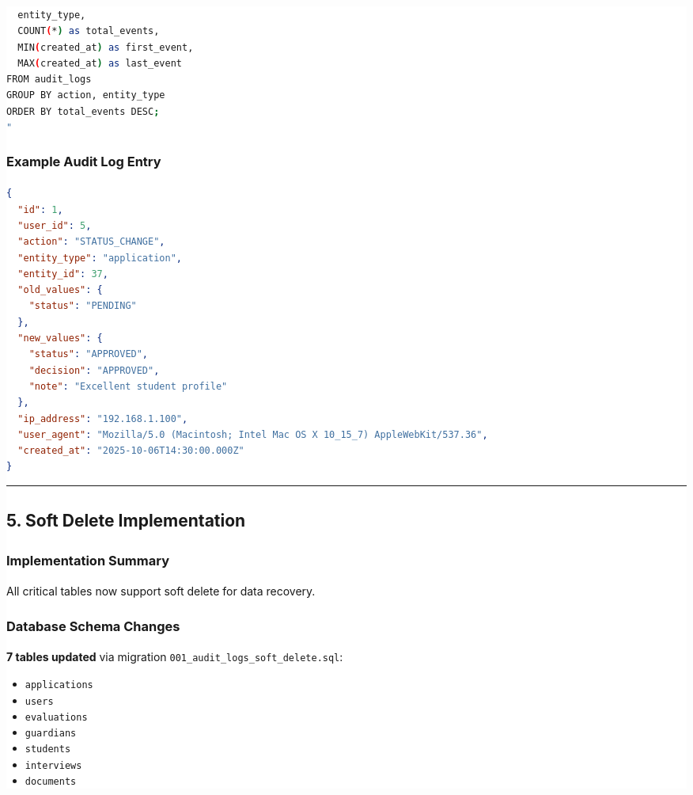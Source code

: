 ```bash
  entity_type,
  COUNT(*) as total_events,
  MIN(created_at) as first_event,
  MAX(created_at) as last_event
FROM audit_logs
GROUP BY action, entity_type
ORDER BY total_events DESC;
"
```

### Example Audit Log Entry

```json
{
  "id": 1,
  "user_id": 5,
  "action": "STATUS_CHANGE",
  "entity_type": "application",
  "entity_id": 37,
  "old_values": {
    "status": "PENDING"
  },
  "new_values": {
    "status": "APPROVED",
    "decision": "APPROVED",
    "note": "Excellent student profile"
  },
  "ip_address": "192.168.1.100",
  "user_agent": "Mozilla/5.0 (Macintosh; Intel Mac OS X 10_15_7) AppleWebKit/537.36",
  "created_at": "2025-10-06T14:30:00.000Z"
}
```

---

## 5. Soft Delete Implementation

### Implementation Summary

All critical tables now support soft delete for data recovery.

### Database Schema Changes

**7 tables updated** via migration `001_audit_logs_soft_delete.sql`:
- `applications`
- `users`
- `evaluations`
- `guardians`
- `students`
- `interviews`
- `documents`
